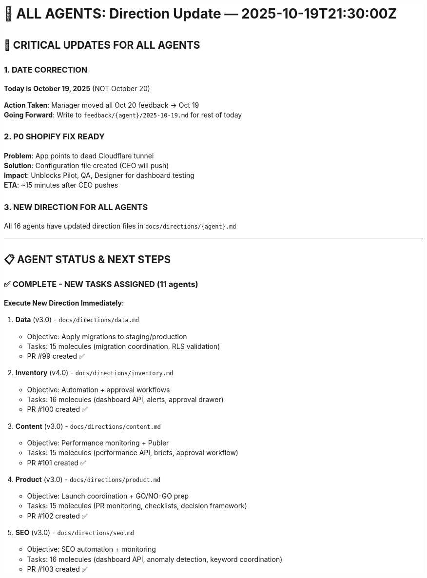 # 🎯 ALL AGENTS: Direction Update — 2025-10-19T21:30:00Z

## 🚨 CRITICAL UPDATES FOR ALL AGENTS

### 1. DATE CORRECTION  
**Today is October 19, 2025** (NOT October 20)

**Action Taken**: Manager moved all Oct 20 feedback → Oct 19  
**Going Forward**: Write to `feedback/{agent}/2025-10-19.md` for rest of today

### 2. P0 SHOPIFY FIX READY
**Problem**: App points to dead Cloudflare tunnel  
**Solution**: Configuration file created (CEO will push)  
**Impact**: Unblocks Pilot, QA, Designer for dashboard testing  
**ETA**: ~15 minutes after CEO pushes

### 3. NEW DIRECTION FOR ALL AGENTS
All 16 agents have updated direction files in `docs/directions/{agent}.md`

---

## 📋 AGENT STATUS & NEXT STEPS

### ✅ COMPLETE - NEW TASKS ASSIGNED (11 agents)

**Execute New Direction Immediately**:

1. **Data** (v3.0) - `docs/directions/data.md`
   - Objective: Apply migrations to staging/production
   - Tasks: 15 molecules (migration coordination, RLS validation)
   - PR #99 created ✅

2. **Inventory** (v4.0) - `docs/directions/inventory.md`
   - Objective: Automation + approval workflows
   - Tasks: 16 molecules (dashboard API, alerts, approval drawer)
   - PR #100 created ✅

3. **Content** (v3.0) - `docs/directions/content.md`
   - Objective: Performance monitoring + Publer
   - Tasks: 15 molecules (performance API, briefs, approval workflow)
   - PR #101 created ✅

4. **Product** (v3.0) - `docs/directions/product.md`
   - Objective: Launch coordination + GO/NO-GO prep
   - Tasks: 15 molecules (PR monitoring, checklists, decision framework)
   - PR #102 created ✅

5. **SEO** (v3.0) - `docs/directions/seo.md`
   - Objective: SEO automation + monitoring
   - Tasks: 16 molecules (dashboard API, anomaly detection, keyword coordination)
   - PR #103 created ✅
